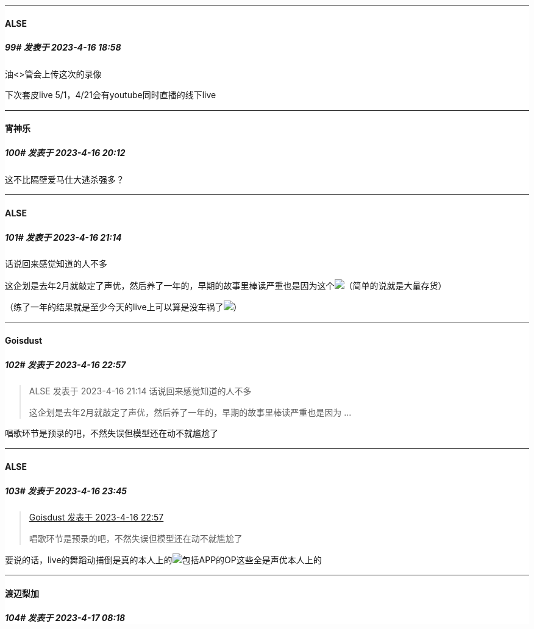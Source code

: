 *****

####  ALSE  
##### 99#       发表于 2023-4-16 18:58

油&lt;&gt;管会上传这次的录像

下次套皮live 5/1，4/21会有youtube同时直播的线下live

*****

####  宵神乐  
##### 100#       发表于 2023-4-16 20:12

这不比隔壁爱马仕大逃杀强多？

*****

####  ALSE  
##### 101#       发表于 2023-4-16 21:14

话说回来感觉知道的人不多

这企划是去年2月就敲定了声优，然后养了一年的，早期的故事里棒读严重也是因为这个<img src="https://static.saraba1st.com/image/smiley/face2017/068.png" referrerpolicy="no-referrer">（简单的说就是大量存货）

（练了一年的结果就是至少今天的live上可以算是没车祸了<img src="https://static.saraba1st.com/image/smiley/face2017/067.png" referrerpolicy="no-referrer">）

*****

####  Goisdust  
##### 102#       发表于 2023-4-16 22:57

<blockquote>ALSE 发表于 2023-4-16 21:14
话说回来感觉知道的人不多

这企划是去年2月就敲定了声优，然后养了一年的，早期的故事里棒读严重也是因为 ...</blockquote>
唱歌环节是预录的吧，不然失误但模型还在动不就尴尬了

*****

####  ALSE  
##### 103#       发表于 2023-4-16 23:45

<blockquote><a href="httphttps://bbs.saraba1st.com/2b/forum.php?mod=redirect&amp;goto=findpost&amp;pid=60483797&amp;ptid=2054995" target="_blank">Goisdust 发表于 2023-4-16 22:57</a>

唱歌环节是预录的吧，不然失误但模型还在动不就尴尬了</blockquote>
要说的话，live的舞蹈动捕倒是真的本人上的<img src="https://static.saraba1st.com/image/smiley/face2017/068.png" referrerpolicy="no-referrer">包括APP的OP这些全是声优本人上的

*****

####  渡辺梨加  
##### 104#       发表于 2023-4-17 08:18
